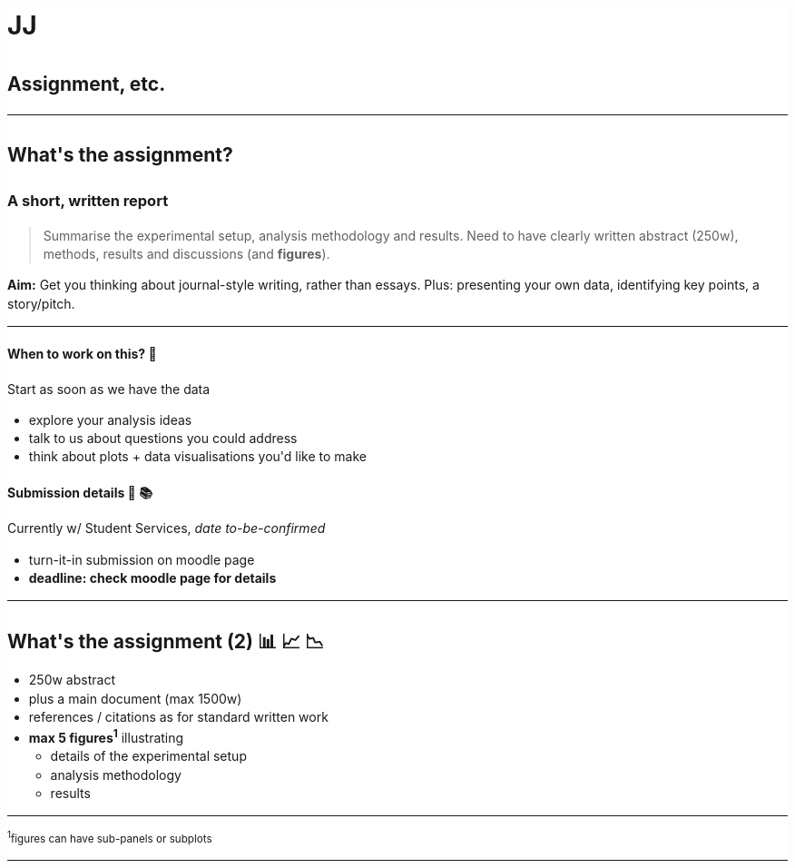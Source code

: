 # JJ

## Assignment, etc.

---

## What's the assignment?

### A short, written report

> Summarise the experimental setup, analysis methodology and results. Need to have clearly written abstract (250w), methods, results and discussions (and **figures**).

**Aim:** Get you thinking about journal-style writing, rather than essays. Plus: presenting your own data, identifying key points, a story/pitch.

---

#### When to work on this? :construction_worker:

Start as soon as we have the data
- explore your analysis ideas
- talk to us about questions you could address
- think about plots + data visualisations you'd like to make

#### Submission details :paperclip: :books:

Currently w/ Student Services, *date to-be-confirmed*

- turn-it-in submission on moodle page
- **deadline: check moodle page for details**

---

## What's the assignment (2) :bar_chart: :chart_with_upwards_trend: :chart_with_downwards_trend:

- 250w abstract
- plus a main document (max 1500w)
- references / citations as for standard written work
- **max 5 figures<sup>1</sup>** illustrating
  - details of the experimental setup
  - analysis methodology
  - results

<hr>
<small>
<sup>1</sup>figures can have sub-panels or subplots
</small>


---
